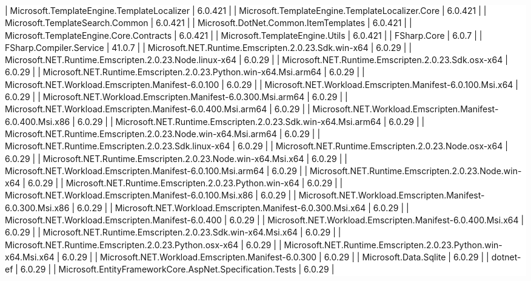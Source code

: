 | Microsoft.TemplateEngine.TemplateLocalizer | 6.0.421 |
| Microsoft.TemplateEngine.TemplateLocalizer.Core | 6.0.421 |
| Microsoft.TemplateSearch.Common | 6.0.421 |
| Microsoft.DotNet.Common.ItemTemplates | 6.0.421 |
| Microsoft.TemplateEngine.Core.Contracts | 6.0.421 |
| Microsoft.TemplateEngine.Utils | 6.0.421 |
| FSharp.Core | 6.0.7 |
| FSharp.Compiler.Service | 41.0.7 |
| Microsoft.NET.Runtime.Emscripten.2.0.23.Sdk.win-x64 | 6.0.29 |
| Microsoft.NET.Runtime.Emscripten.2.0.23.Node.linux-x64 | 6.0.29 |
| Microsoft.NET.Runtime.Emscripten.2.0.23.Sdk.osx-x64 | 6.0.29 |
| Microsoft.NET.Runtime.Emscripten.2.0.23.Python.win-x64.Msi.arm64 | 6.0.29 |
| Microsoft.NET.Workload.Emscripten.Manifest-6.0.100 | 6.0.29 |
| Microsoft.NET.Workload.Emscripten.Manifest-6.0.100.Msi.x64 | 6.0.29 |
| Microsoft.NET.Workload.Emscripten.Manifest-6.0.300.Msi.arm64 | 6.0.29 |
| Microsoft.NET.Workload.Emscripten.Manifest-6.0.400.Msi.arm64 | 6.0.29 |
| Microsoft.NET.Workload.Emscripten.Manifest-6.0.400.Msi.x86 | 6.0.29 |
| Microsoft.NET.Runtime.Emscripten.2.0.23.Sdk.win-x64.Msi.arm64 | 6.0.29 |
| Microsoft.NET.Runtime.Emscripten.2.0.23.Node.win-x64.Msi.arm64 | 6.0.29 |
| Microsoft.NET.Runtime.Emscripten.2.0.23.Sdk.linux-x64 | 6.0.29 |
| Microsoft.NET.Runtime.Emscripten.2.0.23.Node.osx-x64 | 6.0.29 |
| Microsoft.NET.Runtime.Emscripten.2.0.23.Node.win-x64.Msi.x64 | 6.0.29 |
| Microsoft.NET.Workload.Emscripten.Manifest-6.0.100.Msi.arm64 | 6.0.29 |
| Microsoft.NET.Runtime.Emscripten.2.0.23.Node.win-x64 | 6.0.29 |
| Microsoft.NET.Runtime.Emscripten.2.0.23.Python.win-x64 | 6.0.29 |
| Microsoft.NET.Workload.Emscripten.Manifest-6.0.100.Msi.x86 | 6.0.29 |
| Microsoft.NET.Workload.Emscripten.Manifest-6.0.300.Msi.x86 | 6.0.29 |
| Microsoft.NET.Workload.Emscripten.Manifest-6.0.300.Msi.x64 | 6.0.29 |
| Microsoft.NET.Workload.Emscripten.Manifest-6.0.400 | 6.0.29 |
| Microsoft.NET.Workload.Emscripten.Manifest-6.0.400.Msi.x64 | 6.0.29 |
| Microsoft.NET.Runtime.Emscripten.2.0.23.Sdk.win-x64.Msi.x64 | 6.0.29 |
| Microsoft.NET.Runtime.Emscripten.2.0.23.Python.osx-x64 | 6.0.29 |
| Microsoft.NET.Runtime.Emscripten.2.0.23.Python.win-x64.Msi.x64 | 6.0.29 |
| Microsoft.NET.Workload.Emscripten.Manifest-6.0.300 | 6.0.29 |
| Microsoft.Data.Sqlite | 6.0.29 |
| dotnet-ef | 6.0.29 |
| Microsoft.EntityFrameworkCore.AspNet.Specification.Tests | 6.0.29 |